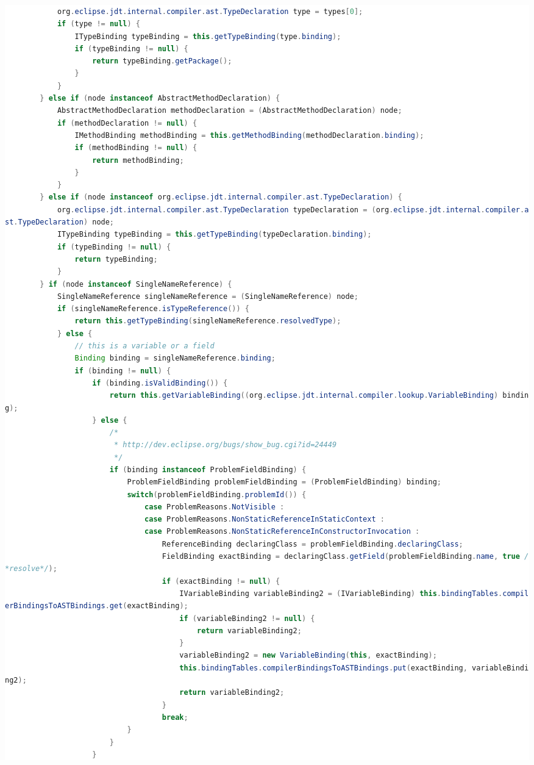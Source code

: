 ```java
			org.eclipse.jdt.internal.compiler.ast.TypeDeclaration type = types[0];
			if (type != null) {
				ITypeBinding typeBinding = this.getTypeBinding(type.binding);
				if (typeBinding != null) {
					return typeBinding.getPackage();
				}
			}
		} else if (node instanceof AbstractMethodDeclaration) {
			AbstractMethodDeclaration methodDeclaration = (AbstractMethodDeclaration) node;
			if (methodDeclaration != null) {
				IMethodBinding methodBinding = this.getMethodBinding(methodDeclaration.binding);
				if (methodBinding != null) {
					return methodBinding;
				}
			}
		} else if (node instanceof org.eclipse.jdt.internal.compiler.ast.TypeDeclaration) {
			org.eclipse.jdt.internal.compiler.ast.TypeDeclaration typeDeclaration = (org.eclipse.jdt.internal.compiler.ast.TypeDeclaration) node;
			ITypeBinding typeBinding = this.getTypeBinding(typeDeclaration.binding);
			if (typeBinding != null) {
				return typeBinding;
			}
		} if (node instanceof SingleNameReference) {
			SingleNameReference singleNameReference = (SingleNameReference) node;
			if (singleNameReference.isTypeReference()) {
				return this.getTypeBinding(singleNameReference.resolvedType);
			} else {
				// this is a variable or a field
				Binding binding = singleNameReference.binding;
				if (binding != null) {
					if (binding.isValidBinding()) {
						return this.getVariableBinding((org.eclipse.jdt.internal.compiler.lookup.VariableBinding) binding);				
					} else {
						/*
						 * http://dev.eclipse.org/bugs/show_bug.cgi?id=24449
						 */
						if (binding instanceof ProblemFieldBinding) {
							ProblemFieldBinding problemFieldBinding = (ProblemFieldBinding) binding;
							switch(problemFieldBinding.problemId()) {
								case ProblemReasons.NotVisible : 
								case ProblemReasons.NonStaticReferenceInStaticContext :
								case ProblemReasons.NonStaticReferenceInConstructorInvocation :
									ReferenceBinding declaringClass = problemFieldBinding.declaringClass;
									FieldBinding exactBinding = declaringClass.getField(problemFieldBinding.name, true /*resolve*/);
									if (exactBinding != null) {
										IVariableBinding variableBinding2 = (IVariableBinding) this.bindingTables.compilerBindingsToASTBindings.get(exactBinding);
										if (variableBinding2 != null) {
											return variableBinding2;
										}
										variableBinding2 = new VariableBinding(this, exactBinding);
										this.bindingTables.compilerBindingsToASTBindings.put(exactBinding, variableBinding2);
										return variableBinding2;
									}
									break;
							}
						}
					}
```